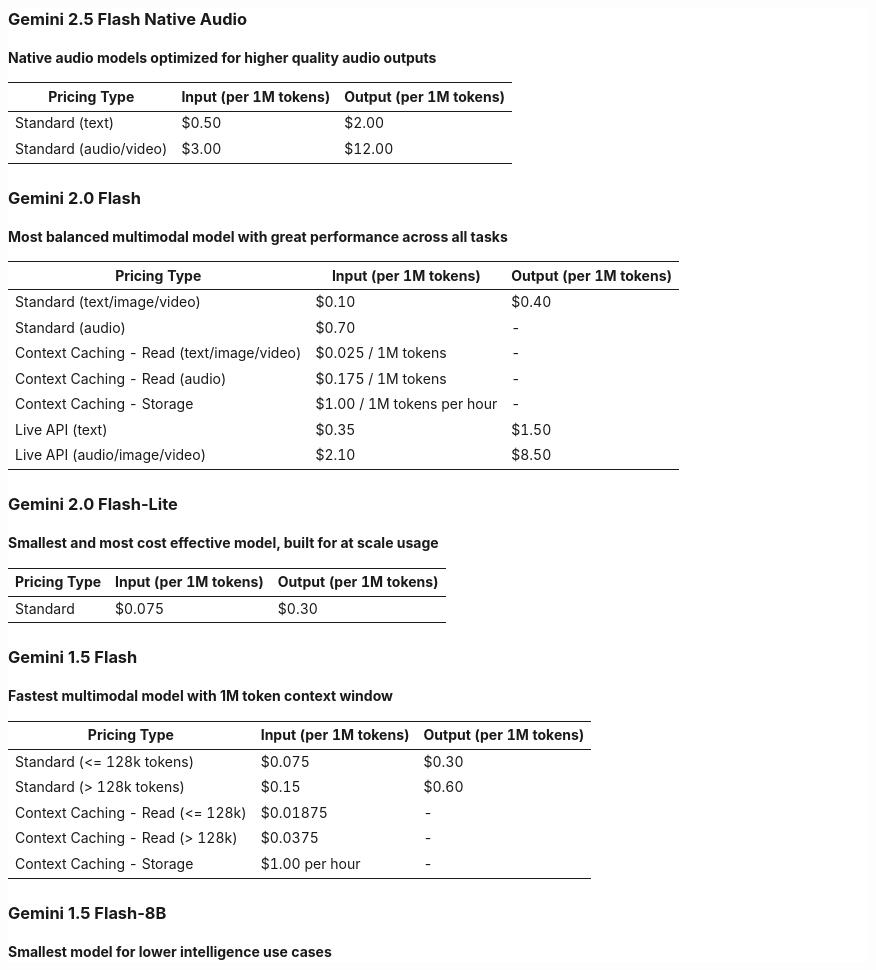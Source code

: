 ### Gemini 2.5 Flash Native Audio
**Native audio models optimized for higher quality audio outputs**

| Pricing Type | Input (per 1M tokens) | Output (per 1M tokens) |
|-------------|----------------------|------------------------|
| Standard (text) | $0.50 | $2.00 |
| Standard (audio/video) | $3.00 | $12.00 |

### Gemini 2.0 Flash
**Most balanced multimodal model with great performance across all tasks**

| Pricing Type | Input (per 1M tokens) | Output (per 1M tokens) |
|-------------|----------------------|------------------------|
| Standard (text/image/video) | $0.10 | $0.40 |
| Standard (audio) | $0.70 | - |
| Context Caching - Read (text/image/video) | $0.025 / 1M tokens | - |
| Context Caching - Read (audio) | $0.175 / 1M tokens | - |
| Context Caching - Storage | $1.00 / 1M tokens per hour | - |
| Live API (text) | $0.35 | $1.50 |
| Live API (audio/image/video) | $2.10 | $8.50 |

### Gemini 2.0 Flash-Lite
**Smallest and most cost effective model, built for at scale usage**

| Pricing Type | Input (per 1M tokens) | Output (per 1M tokens) |
|-------------|----------------------|------------------------|
| Standard | $0.075 | $0.30 |

### Gemini 1.5 Flash
**Fastest multimodal model with 1M token context window**

| Pricing Type | Input (per 1M tokens) | Output (per 1M tokens) |
|-------------|----------------------|------------------------|
| Standard (<= 128k tokens) | $0.075 | $0.30 |
| Standard (> 128k tokens) | $0.15 | $0.60 |
| Context Caching - Read (<= 128k) | $0.01875 | - |
| Context Caching - Read (> 128k) | $0.0375 | - |
| Context Caching - Storage | $1.00 per hour | - |

### Gemini 1.5 Flash-8B
**Smallest model for lower intelligence use cases**
